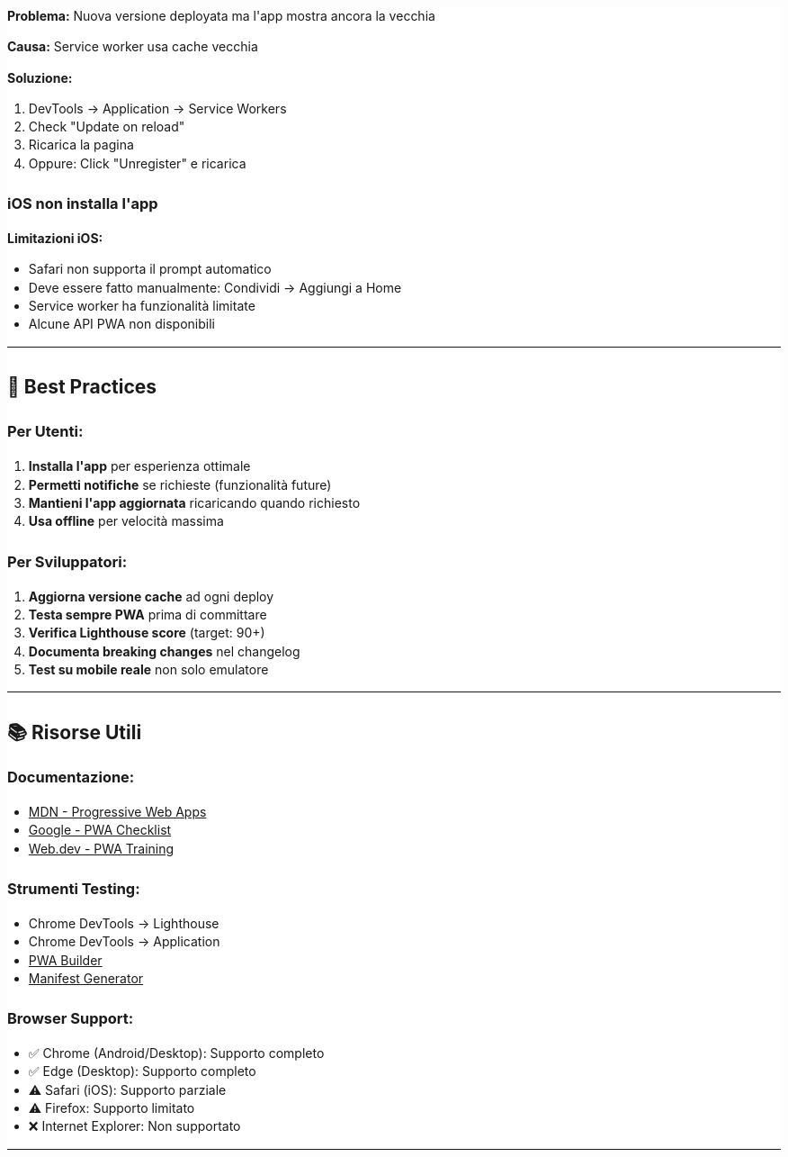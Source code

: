 **Problema:** Nuova versione deployata ma l'app mostra ancora la vecchia

**Causa:** Service worker usa cache vecchia

**Soluzione:**
1. DevTools → Application → Service Workers
2. Check "Update on reload"
3. Ricarica la pagina
4. Oppure: Click "Unregister" e ricarica

### iOS non installa l'app

**Limitazioni iOS:**
- Safari non supporta il prompt automatico
- Deve essere fatto manualmente: Condividi → Aggiungi a Home
- Service worker ha funzionalità limitate
- Alcune API PWA non disponibili

---

## 🎯 Best Practices

### Per Utenti:
1. **Installa l'app** per esperienza ottimale
2. **Permetti notifiche** se richieste (funzionalità future)
3. **Mantieni l'app aggiornata** ricaricando quando richiesto
4. **Usa offline** per velocità massima

### Per Sviluppatori:
1. **Aggiorna versione cache** ad ogni deploy
2. **Testa sempre PWA** prima di committare
3. **Verifica Lighthouse score** (target: 90+)
4. **Documenta breaking changes** nel changelog
5. **Test su mobile reale** non solo emulatore

---

## 📚 Risorse Utili

### Documentazione:
- [MDN - Progressive Web Apps](https://developer.mozilla.org/en-US/docs/Web/Progressive_web_apps)
- [Google - PWA Checklist](https://web.dev/pwa-checklist/)
- [Web.dev - PWA Training](https://web.dev/learn/pwa/)

### Strumenti Testing:
- Chrome DevTools → Lighthouse
- Chrome DevTools → Application
- [PWA Builder](https://www.pwabuilder.com/)
- [Manifest Generator](https://app-manifest.firebaseapp.com/)

### Browser Support:
- ✅ Chrome (Android/Desktop): Supporto completo
- ✅ Edge (Desktop): Supporto completo
- ⚠️ Safari (iOS): Supporto parziale
- ⚠️ Firefox: Supporto limitato
- ❌ Internet Explorer: Non supportato

---